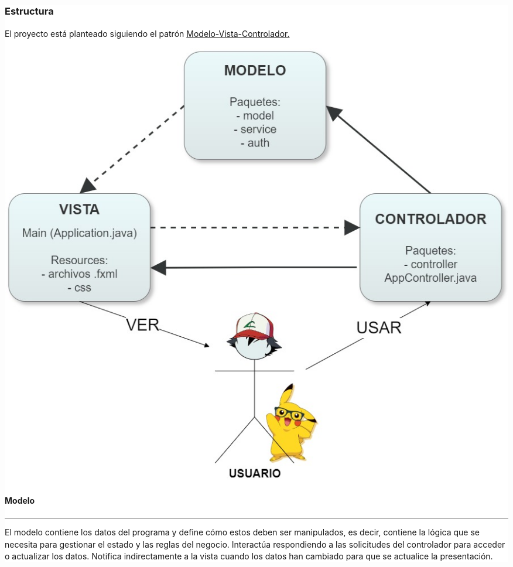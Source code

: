 

### Estructura
El proyecto está planteado siguiendo el patrón [Modelo-Vista-Controlador.](https://es.wikipedia.org/wiki/Modelo%E2%80%93vista%E2%80%93controlador)

![MVC](media/images/mvc.jpg)

#### Modelo
___
El modelo contiene los datos del programa y define cómo estos deben ser manipulados, es decir, contiene la lógica que se necesita para gestionar el estado y las reglas del negocio.
Interactúa respondiendo a las solicitudes del controlador para acceder o actualizar los datos.  Notifica indirectamente a la vista cuando los datos han cambiado para que se actualice la presentación.
